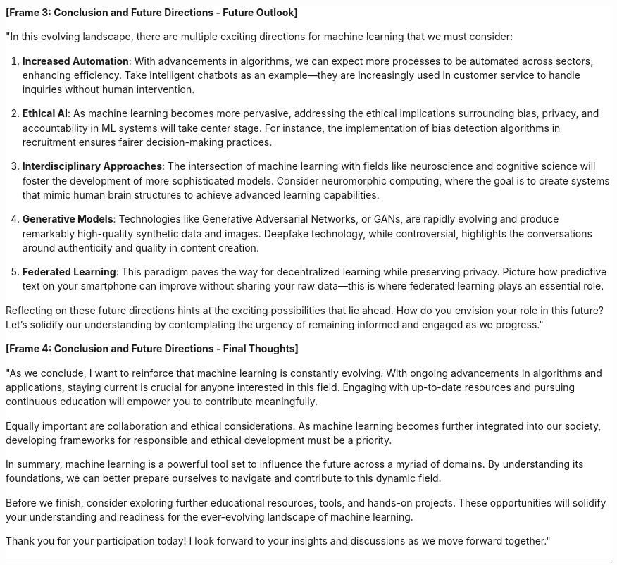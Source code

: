 **[Frame 3: Conclusion and Future Directions - Future Outlook]**

"In this evolving landscape, there are multiple exciting directions for machine learning that we must consider:

1. **Increased Automation**: With advancements in algorithms, we can expect more processes to be automated across sectors, enhancing efficiency. Take intelligent chatbots as an example—they are increasingly used in customer service to handle inquiries without human intervention.

2. **Ethical AI**: As machine learning becomes more pervasive, addressing the ethical implications surrounding bias, privacy, and accountability in ML systems will take center stage. For instance, the implementation of bias detection algorithms in recruitment ensures fairer decision-making practices.

3. **Interdisciplinary Approaches**: The intersection of machine learning with fields like neuroscience and cognitive science will foster the development of more sophisticated models. Consider neuromorphic computing, where the goal is to create systems that mimic human brain structures to achieve advanced learning capabilities.

4. **Generative Models**: Technologies like Generative Adversarial Networks, or GANs, are rapidly evolving and produce remarkably high-quality synthetic data and images. Deepfake technology, while controversial, highlights the conversations around authenticity and quality in content creation.

5. **Federated Learning**: This paradigm paves the way for decentralized learning while preserving privacy. Picture how predictive text on your smartphone can improve without sharing your raw data—this is where federated learning plays an essential role.

Reflecting on these future directions hints at the exciting possibilities that lie ahead. How do you envision your role in this future? Let’s solidify our understanding by contemplating the urgency of remaining informed and engaged as we progress."

**[Frame 4: Conclusion and Future Directions - Final Thoughts]**

"As we conclude, I want to reinforce that machine learning is constantly evolving. With ongoing advancements in algorithms and applications, staying current is crucial for anyone interested in this field. Engaging with up-to-date resources and pursuing continuous education will empower you to contribute meaningfully.

Equally important are collaboration and ethical considerations. As machine learning becomes further integrated into our society, developing frameworks for responsible and ethical development must be a priority.

In summary, machine learning is a powerful tool set to influence the future across a myriad of domains. By understanding its foundations, we can better prepare ourselves to navigate and contribute to this dynamic field. 

Before we finish, consider exploring further educational resources, tools, and hands-on projects. These opportunities will solidify your understanding and readiness for the ever-evolving landscape of machine learning.

Thank you for your participation today! I look forward to your insights and discussions as we move forward together."

---

